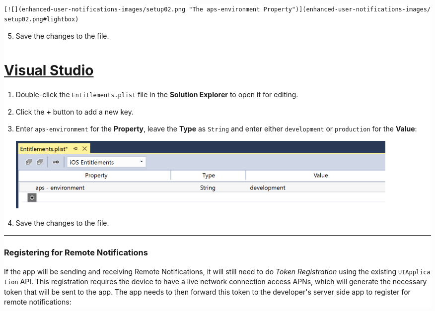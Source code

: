 
	[![](enhanced-user-notifications-images/setup02.png "The aps-environment Property")](enhanced-user-notifications-images/setup02.png#lightbox)
5. Save the changes to the file.

# [Visual Studio](#tab/vswin)

1. Double-click the `Entitlements.plist` file in the **Solution Explorer** to open it for editing.
3. Click the **+** button to add a new key.
4. Enter `aps-environment` for the **Property**, leave the **Type** as `String` and enter either `development` or `production` for the **Value**: 

	[![](enhanced-user-notifications-images/setup02w.png "The aps-environment Property")](enhanced-user-notifications-images/setup02.png#lightbox)
5. Save the changes to the file.

-----

### Registering for Remote Notifications

If the app will be sending and receiving Remote Notifications, it will still need to do _Token Registration_ using the existing `UIApplication` API. This registration requires the device to have a live network connection access APNs, which will generate the necessary token that will be sent to the app. The app needs to then forward this token to the developer's server side app to register for remote notifications:
